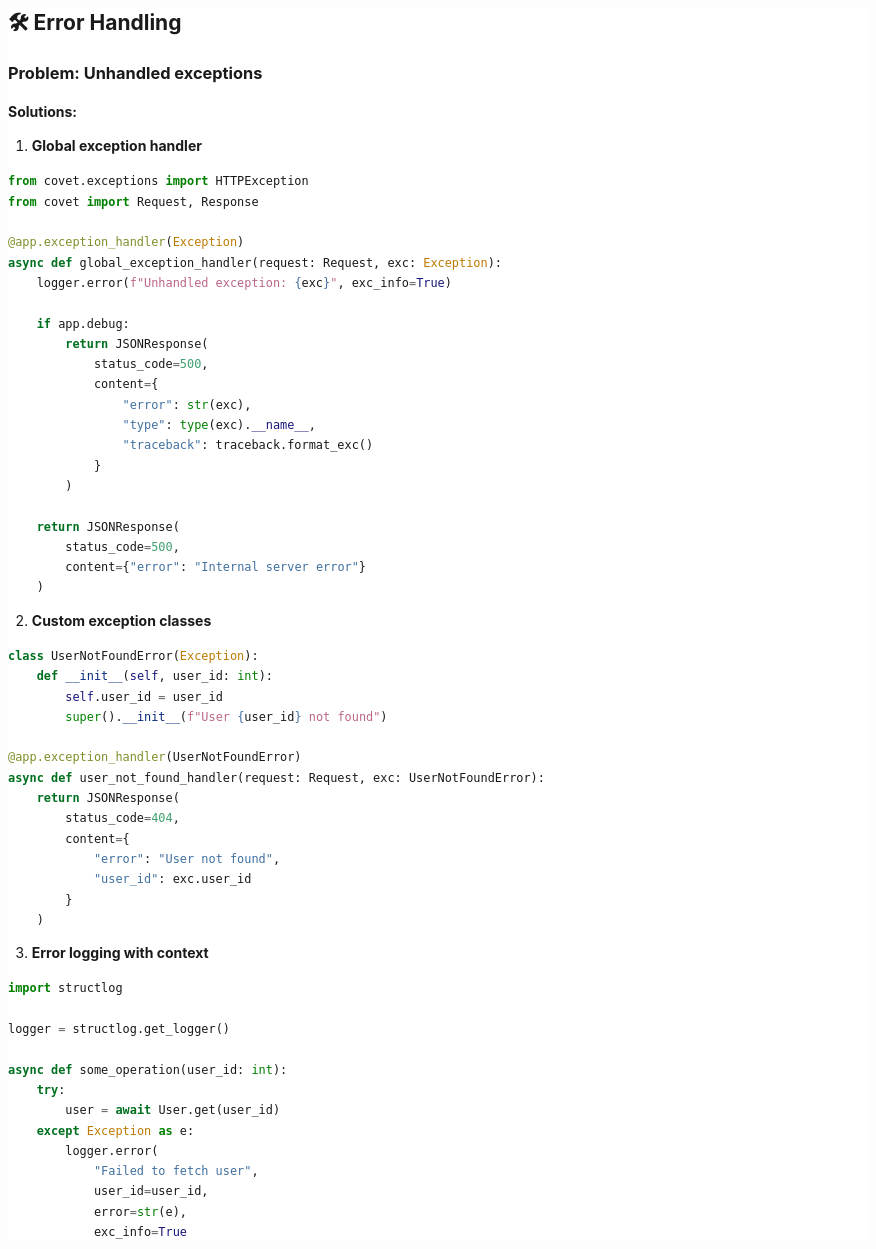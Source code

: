
## 🛠️ Error Handling

### Problem: Unhandled exceptions

**Solutions:**

1. **Global exception handler**
```python
from covet.exceptions import HTTPException
from covet import Request, Response

@app.exception_handler(Exception)
async def global_exception_handler(request: Request, exc: Exception):
    logger.error(f"Unhandled exception: {exc}", exc_info=True)
    
    if app.debug:
        return JSONResponse(
            status_code=500,
            content={
                "error": str(exc),
                "type": type(exc).__name__,
                "traceback": traceback.format_exc()
            }
        )
    
    return JSONResponse(
        status_code=500,
        content={"error": "Internal server error"}
    )
```

2. **Custom exception classes**
```python
class UserNotFoundError(Exception):
    def __init__(self, user_id: int):
        self.user_id = user_id
        super().__init__(f"User {user_id} not found")

@app.exception_handler(UserNotFoundError)
async def user_not_found_handler(request: Request, exc: UserNotFoundError):
    return JSONResponse(
        status_code=404,
        content={
            "error": "User not found",
            "user_id": exc.user_id
        }
    )
```

3. **Error logging with context**
```python
import structlog

logger = structlog.get_logger()

async def some_operation(user_id: int):
    try:
        user = await User.get(user_id)
    except Exception as e:
        logger.error(
            "Failed to fetch user",
            user_id=user_id,
            error=str(e),
            exc_info=True
```